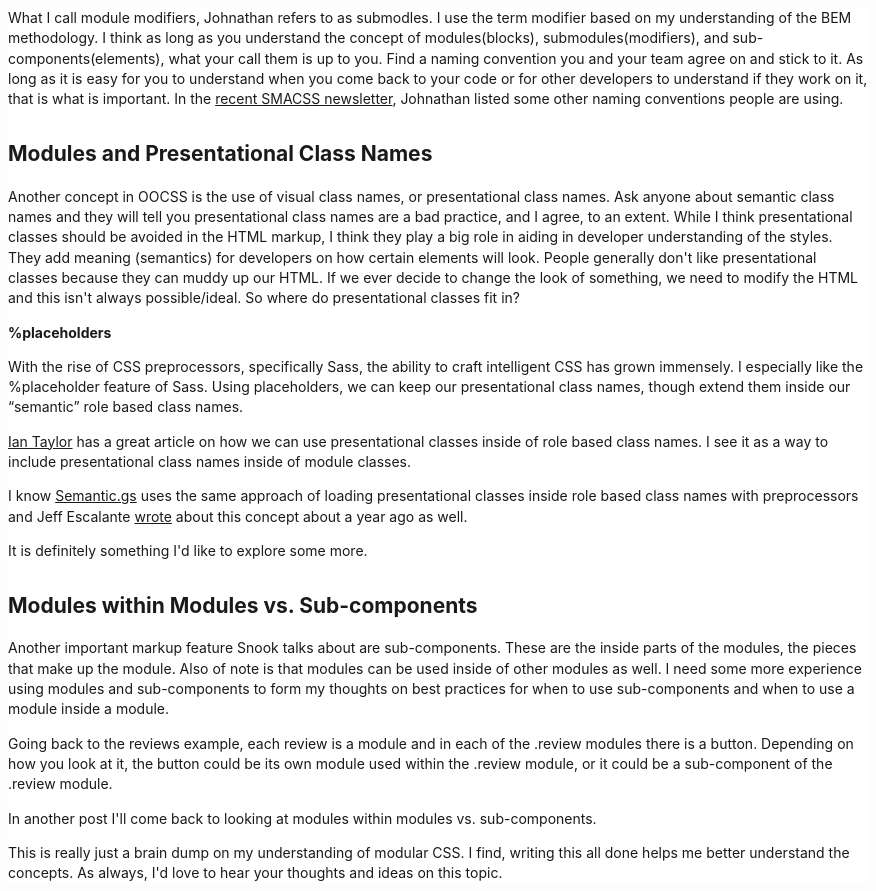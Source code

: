 What I call module modifiers, Johnathan refers to as submodles. I use the term modifier based on my understanding of the BEM methodology. I think as long as you understand the concept of modules(blocks), submodules(modifiers), and sub-components(elements), what your call them is up to you. Find a naming convention you and your team agree on and stick to it. As long as it is easy for you to understand when you come back to your code or for other developers to understand if they work on it, that is what is important. In the [recent SMACSS newsletter][5], Johnathan listed some other naming conventions people are using.

## Modules and Presentational Class Names

Another concept in OOCSS is the use of visual class names, or presentational class names. Ask anyone about semantic class names and they will tell you presentational class names are a bad practice, and I agree, to an extent. While I think presentational classes should be avoided in the HTML markup, I think they play a big role in aiding in developer understanding of the styles. They add meaning (semantics) for developers on how certain elements will look. People generally don't like presentational classes because they can muddy up our HTML. If we ever decide to change the look of something, we need to modify the HTML and this isn't always possible/ideal. So where do presentational classes fit in?

**%placeholders**

With the rise of CSS preprocessors, specifically Sass, the ability to craft intelligent CSS has grown immensely. I especially like the %placeholder feature of Sass. Using placeholders, we can keep our presentational class names, though extend them inside our &#8220;semantic&#8221; role based class names.

[Ian Taylor][7] has a great article on how we can use presentational classes inside of role based class names. I see it as a way to include presentational class names inside of module classes.

I know [Semantic.gs][8] uses the same approach of loading presentational classes inside role based class names with preprocessors and Jeff Escalante [wrote][9] about this concept about a year ago as well.

It is definitely something I'd like to explore some more.

## Modules within Modules vs. Sub-components

Another important markup feature Snook talks about are sub-components. These are the inside parts of the modules, the pieces that make up the module. Also of note is that modules can be used inside of other modules as well. I need some more experience using modules and sub-components to form my thoughts on best practices for when to use sub-components and when to use a module inside a module.

Going back to the reviews example, each review is a module and in each of the .review modules there is a button. Depending on how you look at it, the button could be its own module used within the .review module, or it could be a sub-component of the .review module.

In another post I'll come back to looking at modules within modules vs. sub-components.

This is really just a brain dump on my understanding of modular CSS. I find, writing this all done helps me better understand the concepts. As always, I'd love to hear your thoughts and ideas on this topic.

[1]: http://en.wikipedia.org/wiki/File:Lego_Color_Bricks.jpg
[2]: https://github.com/csswizardry/CSS-Guidelines#oocss
[3]: http://24ways.org/2012/a-harder-working-class/
[4]: http://benfrain.com/css-performance-revisited-selectors-bloat-expensive-styles/
[5]: http://us2.campaign-archive1.com/?u=2de298319eb1c284bd66e8b42&id=966ba5b4d3
[6]: http://www.brettjankord.com/2013/03/06/more-thoughts-on-html-class-naming-conventions/
[7]: http://ianstormtaylor.com/oocss-plus-sass-is-the-best-way-to-css/
[8]: http://semantic.gs/
[9]: http://carrotblog.com/css-patterns-evolved/
